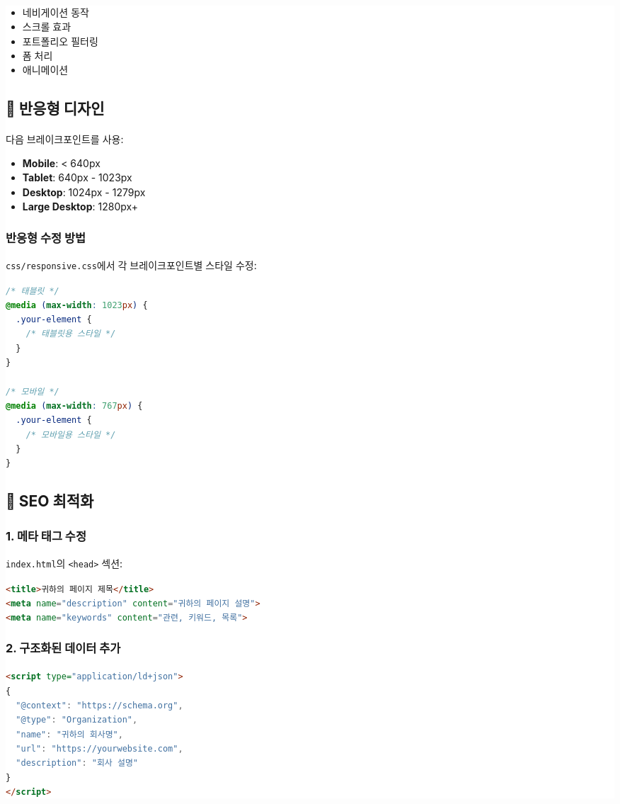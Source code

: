 - 네비게이션 동작
- 스크롤 효과
- 포트폴리오 필터링
- 폼 처리
- 애니메이션

## 📱 반응형 디자인

다음 브레이크포인트를 사용:

- **Mobile**: < 640px
- **Tablet**: 640px - 1023px
- **Desktop**: 1024px - 1279px
- **Large Desktop**: 1280px+

### 반응형 수정 방법

`css/responsive.css`에서 각 브레이크포인트별 스타일 수정:

```css
/* 태블릿 */
@media (max-width: 1023px) {
  .your-element {
    /* 태블릿용 스타일 */
  }
}

/* 모바일 */
@media (max-width: 767px) {
  .your-element {
    /* 모바일용 스타일 */
  }
}
```

## 🎯 SEO 최적화

### 1. 메타 태그 수정

`index.html`의 `<head>` 섹션:

```html
<title>귀하의 페이지 제목</title>
<meta name="description" content="귀하의 페이지 설명">
<meta name="keywords" content="관련, 키워드, 목록">
```

### 2. 구조화된 데이터 추가

```html
<script type="application/ld+json">
{
  "@context": "https://schema.org",
  "@type": "Organization",
  "name": "귀하의 회사명",
  "url": "https://yourwebsite.com",
  "description": "회사 설명"
}
</script>
```
